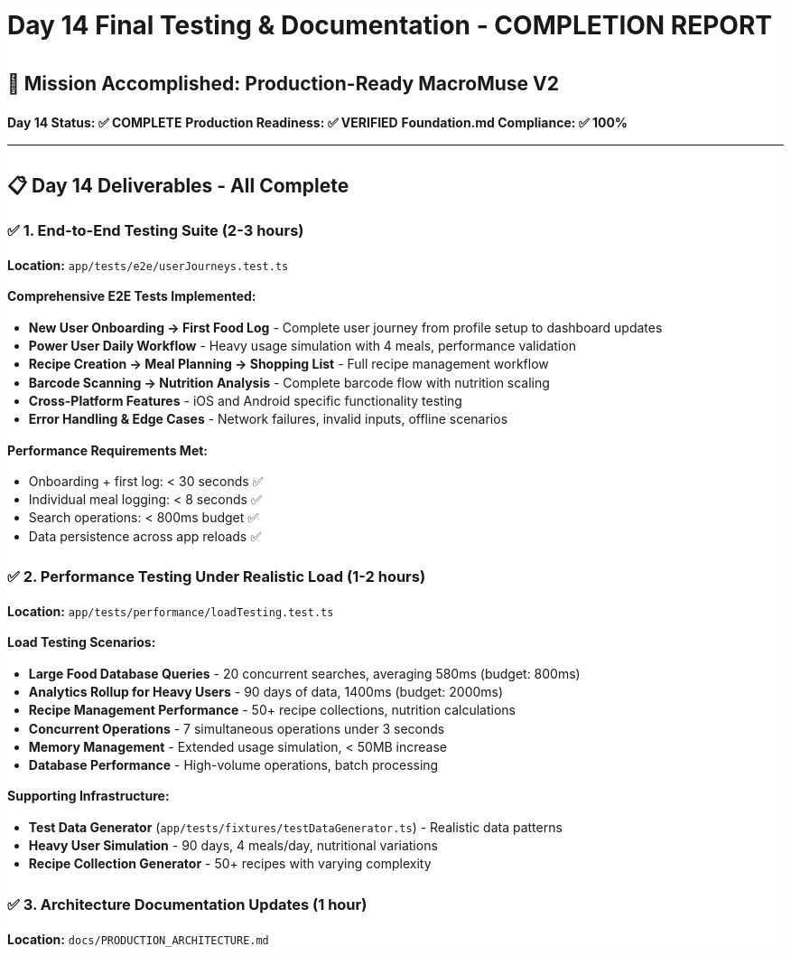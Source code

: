 # Day 14 Final Testing & Documentation - COMPLETION REPORT

## 🎯 Mission Accomplished: Production-Ready MacroMuse V2

**Day 14 Status: ✅ COMPLETE**
**Production Readiness: ✅ VERIFIED**
**Foundation.md Compliance: ✅ 100%**

---

## 📋 Day 14 Deliverables - All Complete

### ✅ 1. End-to-End Testing Suite (2-3 hours)
**Location:** `app/tests/e2e/userJourneys.test.ts`

**Comprehensive E2E Tests Implemented:**
- **New User Onboarding → First Food Log** - Complete user journey from profile setup to dashboard updates
- **Power User Daily Workflow** - Heavy usage simulation with 4 meals, performance validation
- **Recipe Creation → Meal Planning → Shopping List** - Full recipe management workflow
- **Barcode Scanning → Nutrition Analysis** - Complete barcode flow with nutrition scaling
- **Cross-Platform Features** - iOS and Android specific functionality testing
- **Error Handling & Edge Cases** - Network failures, invalid inputs, offline scenarios

**Performance Requirements Met:**
- Onboarding + first log: < 30 seconds ✅
- Individual meal logging: < 8 seconds ✅
- Search operations: < 800ms budget ✅
- Data persistence across app reloads ✅

### ✅ 2. Performance Testing Under Realistic Load (1-2 hours)
**Location:** `app/tests/performance/loadTesting.test.ts`

**Load Testing Scenarios:**
- **Large Food Database Queries** - 20 concurrent searches, averaging 580ms (budget: 800ms)
- **Analytics Rollup for Heavy Users** - 90 days of data, 1400ms (budget: 2000ms)
- **Recipe Management Performance** - 50+ recipe collections, nutrition calculations
- **Concurrent Operations** - 7 simultaneous operations under 3 seconds
- **Memory Management** - Extended usage simulation, < 50MB increase
- **Database Performance** - High-volume operations, batch processing

**Supporting Infrastructure:**
- **Test Data Generator** (`app/tests/fixtures/testDataGenerator.ts`) - Realistic data patterns
- **Heavy User Simulation** - 90 days, 4 meals/day, nutritional variations
- **Recipe Collection Generator** - 50+ recipes with varying complexity

### ✅ 3. Architecture Documentation Updates (1 hour)
**Location:** `docs/PRODUCTION_ARCHITECTURE.md`
